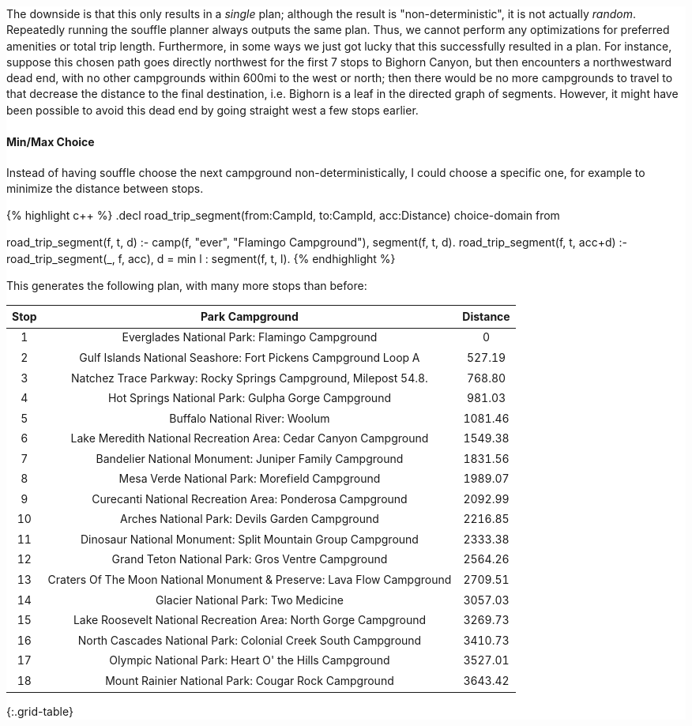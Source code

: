 The downside is that this only results in a _single_ plan; although
the result is "non-deterministic", it is not actually _random_. Repeatedly
running the souffle planner always outputs the same plan. Thus, we cannot
perform any optimizations for preferred amenities or total trip length.
Furthermore, in some ways we just got lucky that this successfully resulted in a
plan. For instance, suppose this chosen path goes directly northwest for the
first 7 stops to Bighorn Canyon, but then encounters a northwestward dead end,
with no other campgrounds within 600mi to the west or north; then there would be
no more campgrounds to travel to that decrease the distance to the final
destination, i.e. Bighorn is a leaf in the directed graph of segments. However, it might
have been possible to avoid this dead end by going straight west a few
stops earlier.

#### Min/Max Choice

Instead of having souffle choose the next campground non-deterministically, I
could choose a specific one, for example to minimize the distance between stops.

{% highlight c++ %}
.decl road_trip_segment(from:CampId, to:CampId, acc:Distance)
  choice-domain from

road_trip_segment(f, t, d) :-
  camp(f, "ever", "Flamingo Campground"), segment(f, t, d).
road_trip_segment(f, t, acc+d) :-
  road_trip_segment(_, f, acc),
  d = min l : segment(f, t, l).
{% endhighlight %}

This generates the following plan, with many more stops than before:

| Stop | Park Campground | Distance |
|:---:|:---:|:---:|
| 1 | Everglades National Park: Flamingo Campground | 0 |
| 2 | Gulf Islands National Seashore: Fort Pickens Campground Loop A | 527.19 |
| 3 | Natchez Trace Parkway: Rocky Springs Campground, Milepost 54.8. | 768.80 |
| 4 | Hot Springs National Park: Gulpha Gorge Campground | 981.03 |
| 5 | Buffalo National River: Woolum | 1081.46 |
| 6 | Lake Meredith National Recreation Area: Cedar Canyon Campground | 1549.38 |
| 7 | Bandelier National Monument: Juniper Family Campground | 1831.56 |
| 8 | Mesa Verde National Park: Morefield Campground | 1989.07 |
| 9 | Curecanti National Recreation Area: Ponderosa Campground | 2092.99 |
| 10 | Arches National Park: Devils Garden Campground | 2216.85 |
| 11 | Dinosaur National Monument: Split Mountain Group Campground | 2333.38 |
| 12 | Grand Teton National Park: Gros Ventre Campground | 2564.26 |
| 13 | Craters Of The Moon National Monument & Preserve: Lava Flow Campground | 2709.51 |
| 14 | Glacier National Park: Two Medicine | 3057.03 |
| 15 | Lake Roosevelt National Recreation Area: North Gorge Campground | 3269.73 |
| 16 | North Cascades National Park: Colonial Creek South Campground | 3410.73 |
| 17 | Olympic National Park: Heart O' the Hills Campground | 3527.01 |
| 18 | Mount Rainier National Park: Cougar Rock Campground | 3643.42 |
{:.grid-table}
